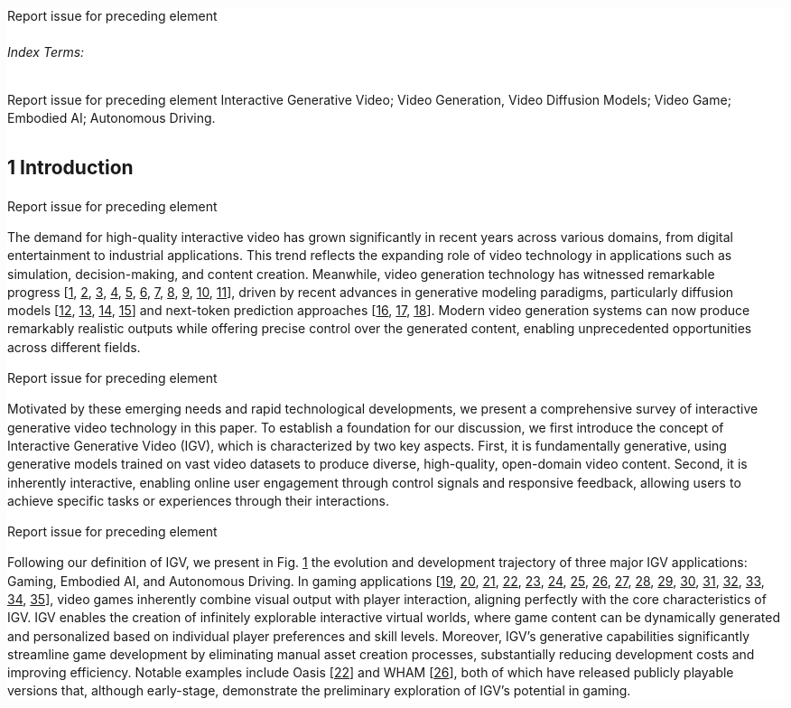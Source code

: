 Report issue for preceding element

###### Index Terms:

Report issue for preceding element
Interactive Generative Video; Video Generation, Video Diffusion Models; Video Game; Embodied AI; Autonomous Driving.

## 1 Introduction

Report issue for preceding element

The demand for high-quality interactive video has grown significantly in recent years across various domains, from digital entertainment to industrial applications. This trend reflects the expanding role of video technology in applications such as simulation, decision-making, and content creation. Meanwhile, video generation technology has witnessed remarkable progress [[1](https://arxiv.org/html/2504.21853v1#bib.bib1), [2](https://arxiv.org/html/2504.21853v1#bib.bib2), [3](https://arxiv.org/html/2504.21853v1#bib.bib3), [4](https://arxiv.org/html/2504.21853v1#bib.bib4), [5](https://arxiv.org/html/2504.21853v1#bib.bib5), [6](https://arxiv.org/html/2504.21853v1#bib.bib6), [7](https://arxiv.org/html/2504.21853v1#bib.bib7), [8](https://arxiv.org/html/2504.21853v1#bib.bib8), [9](https://arxiv.org/html/2504.21853v1#bib.bib9), [10](https://arxiv.org/html/2504.21853v1#bib.bib10), [11](https://arxiv.org/html/2504.21853v1#bib.bib11)], driven by recent advances in generative modeling paradigms, particularly diffusion models [[12](https://arxiv.org/html/2504.21853v1#bib.bib12), [13](https://arxiv.org/html/2504.21853v1#bib.bib13), [14](https://arxiv.org/html/2504.21853v1#bib.bib14), [15](https://arxiv.org/html/2504.21853v1#bib.bib15)] and next-token prediction approaches [[16](https://arxiv.org/html/2504.21853v1#bib.bib16), [17](https://arxiv.org/html/2504.21853v1#bib.bib17), [18](https://arxiv.org/html/2504.21853v1#bib.bib18)]. Modern video generation systems can now produce remarkably realistic outputs while offering precise control over the generated content, enabling unprecedented opportunities across different fields.

Report issue for preceding element

Motivated by these emerging needs and rapid technological developments, we present a comprehensive survey of interactive generative video technology in this paper. To establish a foundation for our discussion, we first introduce the concept of Interactive Generative Video (IGV), which is characterized by two key aspects. First, it is fundamentally generative, using generative models trained on vast video datasets to produce diverse, high-quality, open-domain video content. Second, it is inherently interactive, enabling online user engagement through control signals and responsive feedback, allowing users to achieve specific tasks or experiences through their interactions.

Report issue for preceding element

Following our definition of IGV, we present in Fig. [1](https://arxiv.org/html/2504.21853v1#S1.F1 "Figure 1 ‣ 1 Introduction ‣ A Survey of Interactive Generative Video") the evolution and development trajectory of three major IGV applications: Gaming, Embodied AI, and Autonomous Driving. In gaming applications [[19](https://arxiv.org/html/2504.21853v1#bib.bib19), [20](https://arxiv.org/html/2504.21853v1#bib.bib20), [21](https://arxiv.org/html/2504.21853v1#bib.bib21), [22](https://arxiv.org/html/2504.21853v1#bib.bib22), [23](https://arxiv.org/html/2504.21853v1#bib.bib23), [24](https://arxiv.org/html/2504.21853v1#bib.bib24), [25](https://arxiv.org/html/2504.21853v1#bib.bib25), [26](https://arxiv.org/html/2504.21853v1#bib.bib26), [27](https://arxiv.org/html/2504.21853v1#bib.bib27), [28](https://arxiv.org/html/2504.21853v1#bib.bib28), [29](https://arxiv.org/html/2504.21853v1#bib.bib29), [30](https://arxiv.org/html/2504.21853v1#bib.bib30), [31](https://arxiv.org/html/2504.21853v1#bib.bib31), [32](https://arxiv.org/html/2504.21853v1#bib.bib32), [33](https://arxiv.org/html/2504.21853v1#bib.bib33), [34](https://arxiv.org/html/2504.21853v1#bib.bib34), [35](https://arxiv.org/html/2504.21853v1#bib.bib35)], video games inherently combine visual output with player interaction, aligning perfectly with the core characteristics of IGV. IGV enables the creation of infinitely explorable interactive virtual worlds, where game content can be dynamically generated and personalized based on individual player preferences and skill levels. Moreover, IGV’s generative capabilities significantly streamline game development by eliminating manual asset creation processes, substantially reducing development costs and improving efficiency. Notable examples include Oasis [[22](https://arxiv.org/html/2504.21853v1#bib.bib22)] and WHAM [[26](https://arxiv.org/html/2504.21853v1#bib.bib26)], both of which have released publicly playable versions that, although early-stage, demonstrate the preliminary exploration of IGV’s potential in gaming.
